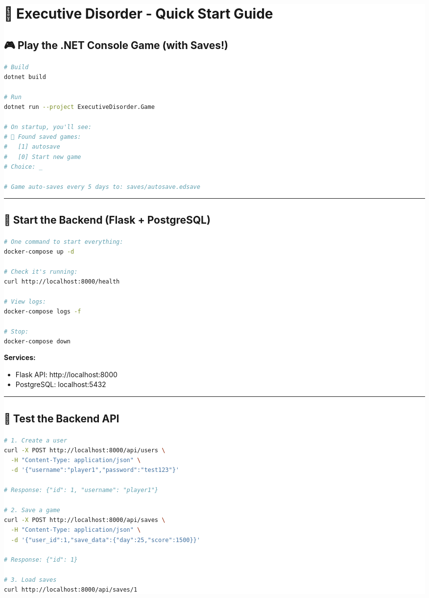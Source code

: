 # 🚀 Executive Disorder - Quick Start Guide

## 🎮 Play the .NET Console Game (with Saves!)

```bash
# Build
dotnet build

# Run
dotnet run --project ExecutiveDisorder.Game

# On startup, you'll see:
# 📁 Found saved games:
#   [1] autosave
#   [0] Start new game
# Choice: _

# Game auto-saves every 5 days to: saves/autosave.edsave
```

---

## 🐳 Start the Backend (Flask + PostgreSQL)

```bash
# One command to start everything:
docker-compose up -d

# Check it's running:
curl http://localhost:8000/health

# View logs:
docker-compose logs -f

# Stop:
docker-compose down
```

**Services:**
- Flask API: http://localhost:8000
- PostgreSQL: localhost:5432

---

## 🎯 Test the Backend API

```bash
# 1. Create a user
curl -X POST http://localhost:8000/api/users \
  -H "Content-Type: application/json" \
  -d '{"username":"player1","password":"test123"}'

# Response: {"id": 1, "username": "player1"}

# 2. Save a game
curl -X POST http://localhost:8000/api/saves \
  -H "Content-Type: application/json" \
  -d '{"user_id":1,"save_data":{"day":25,"score":1500}}'

# Response: {"id": 1}

# 3. Load saves
curl http://localhost:8000/api/saves/1
```